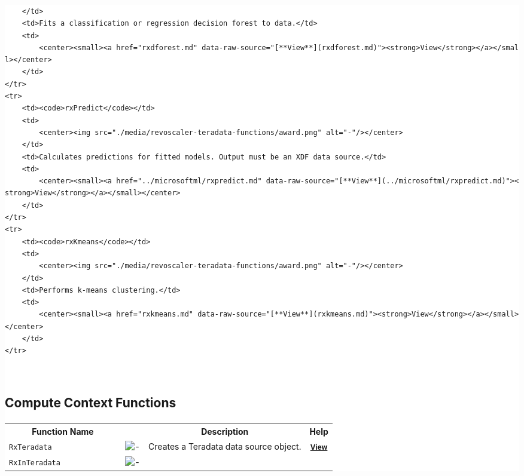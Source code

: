         </td>
        <td>Fits a classification or regression decision forest to data.</td>
        <td>
            <center><small><a href="rxdforest.md" data-raw-source="[**View**](rxdforest.md)"><strong>View</strong></a></small></center>
        </td>
    </tr>
    <tr>
        <td><code>rxPredict</code></td>
        <td>
            <center><img src="./media/revoscaler-teradata-functions/award.png" alt="-"/></center>
        </td>
        <td>Calculates predictions for fitted models. Output must be an XDF data source.</td>
        <td>
            <center><small><a href="../microsoftml/rxpredict.md" data-raw-source="[**View**](../microsoftml/rxpredict.md)"><strong>View</strong></a></small></center>
        </td>
    </tr>
    <tr>
        <td><code>rxKmeans</code></td>
        <td>
            <center><img src="./media/revoscaler-teradata-functions/award.png" alt="-"/></center>
        </td>
        <td>Performs k-means clustering.</td>
        <td>
            <center><small><a href="rxkmeans.md" data-raw-source="[**View**](rxkmeans.md)"><strong>View</strong></a></small></center>
        </td>
    </tr>
</table>

<br />
<a name="compute"></a>

## <a name="compute-context-functions"></a>Compute Context Functions

<table>
    <tr>
        <th>Function Name</th>
        <th></th>
        <th>Description</th>
        <th>
            <center>Help</center>
        </th>
    </tr>
    <tr>
        <td width="180px"><code>RxTeradata</code></td>
        <td>
            <center><img src="./media/revoscaler-teradata-functions/award.png" alt="-"/></center>
        </td>
        <td>Creates a Teradata data source object.</td>
        <td>
            <center><small><a href="rxteradata.md" data-raw-source="[**View**](rxteradata.md)"><strong>View</strong></a></small></center>
        </td>
    </tr>
    <tr>
        <td><code>RxInTeradata</code></td>
        <td>
            <center><img src="./media/revoscaler-teradata-functions/award.png" alt="-"/></center>